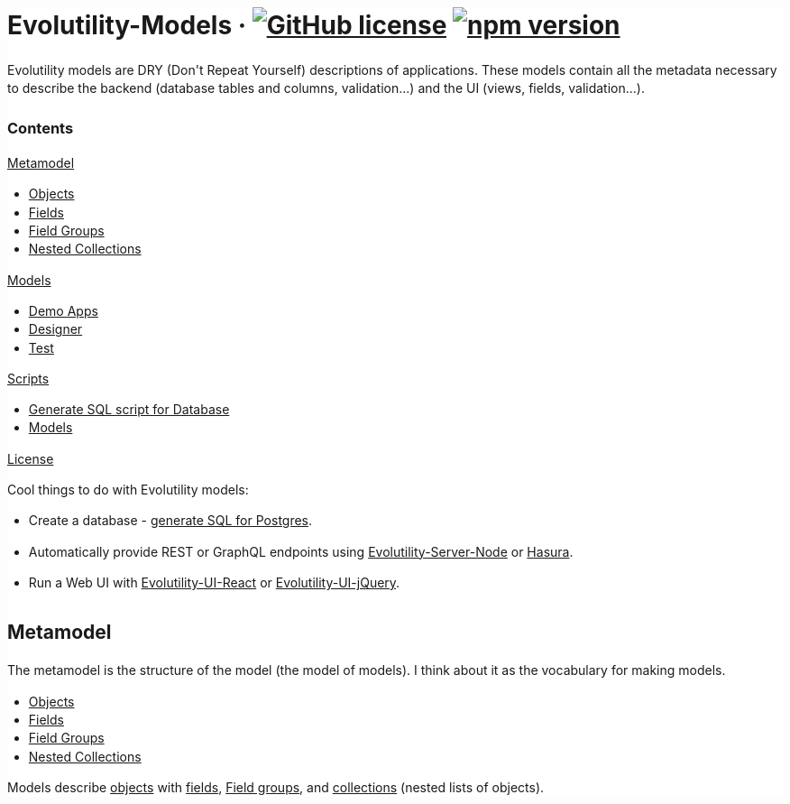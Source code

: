 # Evolutility-Models &middot; [![GitHub license](https://img.shields.io/github/license/evoluteur/evolutility-models)](https://github.com/evoluteur/evolutility-models/blob/master/LICENSE.md) [![npm version](https://img.shields.io/npm/v/evolutility-models)](https://www.npmjs.com/package/evolutility-models)

Evolutility models are DRY (Don't Repeat Yourself) descriptions of applications. These models contain all the metadata necessary to describe the backend (database tables and columns, validation...) and the UI (views, fields, validation...).

### Contents

[Metamodel](#MetaModel)

- [Objects](#Object)
- [Fields](#Field)
- [Field Groups](#Group)
- [Nested Collections](#Collection)

[Models](#Models)

- [Demo Apps](#Demos)
- [Designer](#Designer)
- [Test](#Test)

[Scripts](#Scripts)

- [Generate SQL script for Database](#ScriptsDatabase)
- [Models](#ScriptsModels)

[License](#License)

Cool things to do with Evolutility models:

- Create a database - [generate SQL for Postgres](#ScriptsDB).

- Automatically provide REST or GraphQL endpoints using [Evolutility-Server-Node](https://github.com/evoluteur/evolutility-server-node) or [Hasura](https://hasura.io/).

- Run a Web UI with [Evolutility-UI-React](https://github.com/evoluteur/evolutility-ui-react) or [Evolutility-UI-jQuery](https://github.com/evoluteur/evolutility-ui-jquery).

<a name="MetaModel"></a>

## Metamodel

The metamodel is the structure of the model (the model of models).
I think about it as the vocabulary for making models.

- [Objects](#Object)
- [Fields](#Field)
- [Field Groups](#Group)
- [Nested Collections](#Collection)

Models describe [objects](#Object) with [fields](#Field), [Field groups](#Group), and [collections](#Collection) (nested lists of objects).
